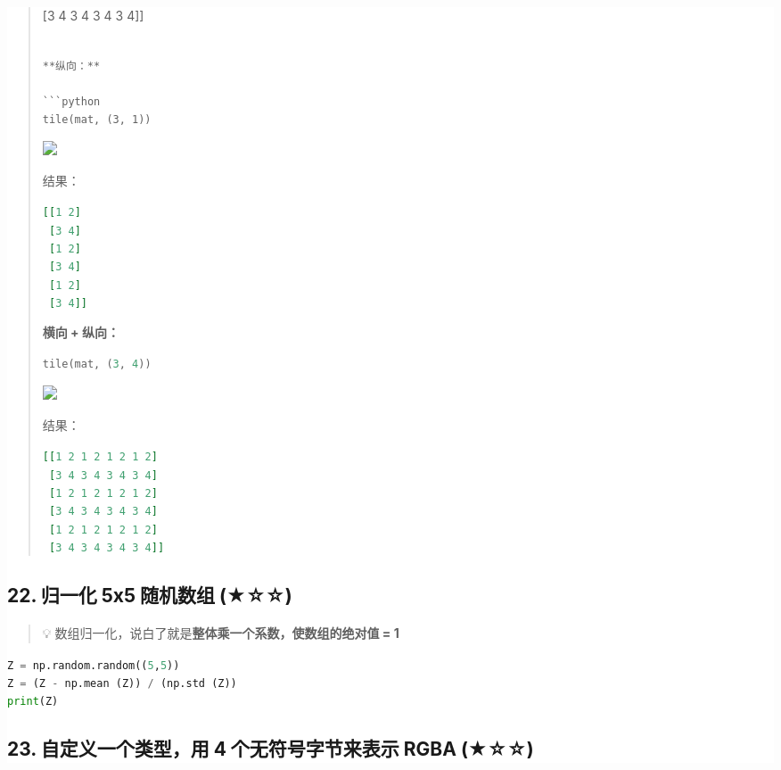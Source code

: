 >  [3 4 3 4 3 4 3 4]]
> ```
>
> **纵向：**
>
> ```python
> tile(mat, (3, 1))
> ```
>
> ![](https://cs-wiki.oss-cn-shanghai.aliyuncs.com/img/20200610150508.png)
>
> 结果：
>
> ```json
> [[1 2]
>  [3 4]
>  [1 2]
>  [3 4]
>  [1 2]
>  [3 4]]
> ```
>
> **横向 + 纵向：**
>
> ```python
> tile(mat, (3, 4))
> ```
>
> ![](https://cs-wiki.oss-cn-shanghai.aliyuncs.com/img/20200610150605.png)
>
> 结果：
>
> ```json
> [[1 2 1 2 1 2 1 2]
>  [3 4 3 4 3 4 3 4]
>  [1 2 1 2 1 2 1 2]
>  [3 4 3 4 3 4 3 4]
>  [1 2 1 2 1 2 1 2]
>  [3 4 3 4 3 4 3 4]]
> ```

## 22. 归一化 5x5 随机数组 (★☆☆)

> 💡 数组归一化，说白了就是**整体乘一个系数，使数组的绝对值 = 1**


```python
Z = np.random.random((5,5))
Z = (Z - np.mean (Z)) / (np.std (Z))
print(Z)
```
## 23. 自定义一个类型，用 4 个无符号字节来表示 RGBA (★☆☆)
